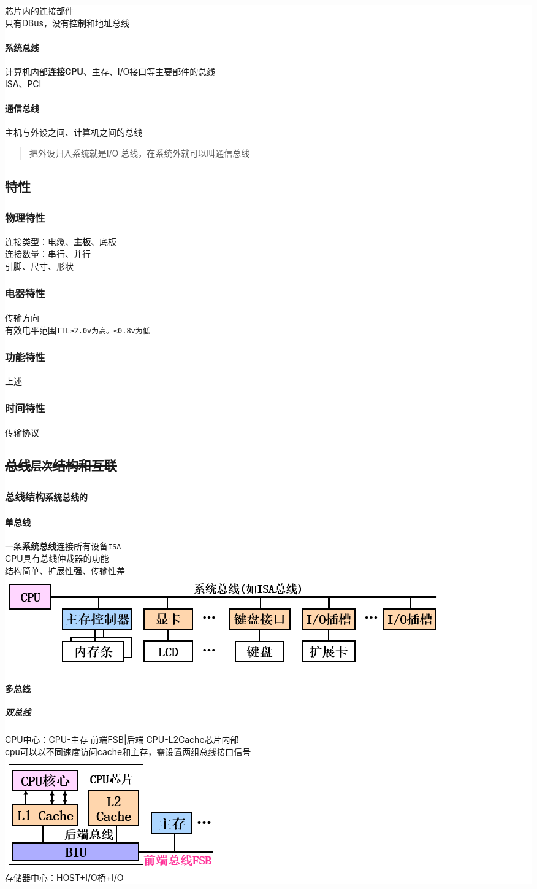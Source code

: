 芯片内的连接部件  
只有DBus，没有控制和地址总线  
#### **系统总线**
计算机内部**连接CPU**、主存、I/O接口等主要部件的总线  
ISA、PCI
#### 通信总线
主机与外设之间、计算机之间的总线  
>把外设归入系统就是I/O 总线，在系统外就可以叫通信总线
## 特性
### 物理特性
连接类型：电缆、**主板**、底板   
连接数量：串行、并行  
引脚、尺寸、形状
### 电器特性
传输方向  
有效电平范围`TTL≥2.0v为高。≤0.8v为低 `
### 功能特性
上述
### 时间特性
传输协议
## ~~总线`层次`结构和互联~~
### 总线结构`系统总线的`
#### 单总线
一条**系统总线**连接所有设备`ISA`   
CPU具有总线仲裁器的功能  
结构简单、扩展性强、传输性差
![Alt text](images/CO_ep6_image-8.png)
#### 多总线
##### 双总线  
CPU中心：CPU-主存 前端FSB|后端 CPU-L2Cache芯片内部  
cpu可以以不同速度访问cache和主存，需设置两组总线接口信号  
![Alt text](images/CO_ep6_image-5.png)   
存储器中心：HOST+I/O桥+I/O